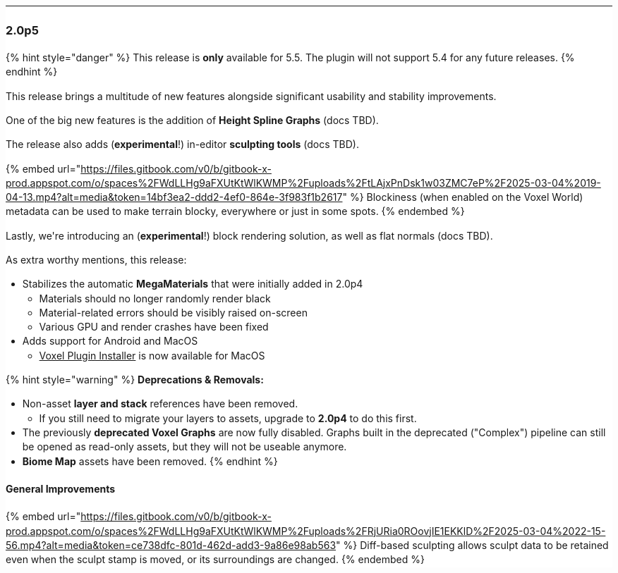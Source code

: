 
***

### 2.0p5

{% hint style="danger" %}
This release is **only** available for 5.5. The plugin will not support 5.4 for any future releases.
{% endhint %}

This release brings a multitude of new features alongside significant usability and stability improvements.

One of the big new features is the addition of **Height Spline Graphs** (docs TBD).

The release also adds (**experimental**!) in-editor **sculpting tools** (docs TBD).

{% embed url="https://files.gitbook.com/v0/b/gitbook-x-prod.appspot.com/o/spaces%2FWdLLHg9aFXUtKtWlKWMP%2Fuploads%2FtLAjxPnDsk1w03ZMC7eP%2F2025-03-04%2019-04-13.mp4?alt=media&token=14bf3ea2-ddd2-4ef0-864e-3f983f1b2617" %}
Blockiness (when enabled on the Voxel World) metadata can be used to make terrain blocky, everywhere or just in some spots.
{% endembed %}

Lastly, we're introducing an (**experimental**!) block rendering solution, as well as flat normals (docs TBD).

As extra worthy mentions, this release:

* Stabilizes the automatic **MegaMaterials** that were initially added in 2.0p4
  * Materials should no longer randomly render black
  * Material-related errors should be visibly raised on-screen
  * Various GPU and render crashes have been fixed
* Adds support for Android and MacOS
  * [Voxel Plugin Installer](https://www.fab.com/listings/d3f93b8f-1718-406a-96ac-f96755678f1e) is now available for MacOS

{% hint style="warning" %}
**Deprecations & Removals:**

* Non-asset **layer and stack** references have been removed.&#x20;
  * If you still need to migrate your layers to assets, upgrade to **2.0p4** to do this first.
* The previously **deprecated Voxel Graphs** are now fully disabled. Graphs built in the deprecated ("Complex") pipeline can still be opened as read-only assets, but they will not be useable anymore.
* **Biome Map** assets have been removed.
{% endhint %}

#### **General Improvements**

{% embed url="https://files.gitbook.com/v0/b/gitbook-x-prod.appspot.com/o/spaces%2FWdLLHg9aFXUtKtWlKWMP%2Fuploads%2FRjURia0ROovjIE1EKKlD%2F2025-03-04%2022-15-56.mp4?alt=media&token=ce738dfc-801d-462d-add3-9a86e98ab563" %}
Diff-based sculpting allows sculpt data to be retained even when the sculpt stamp is moved, or its surroundings are changed.
{% endembed %}

